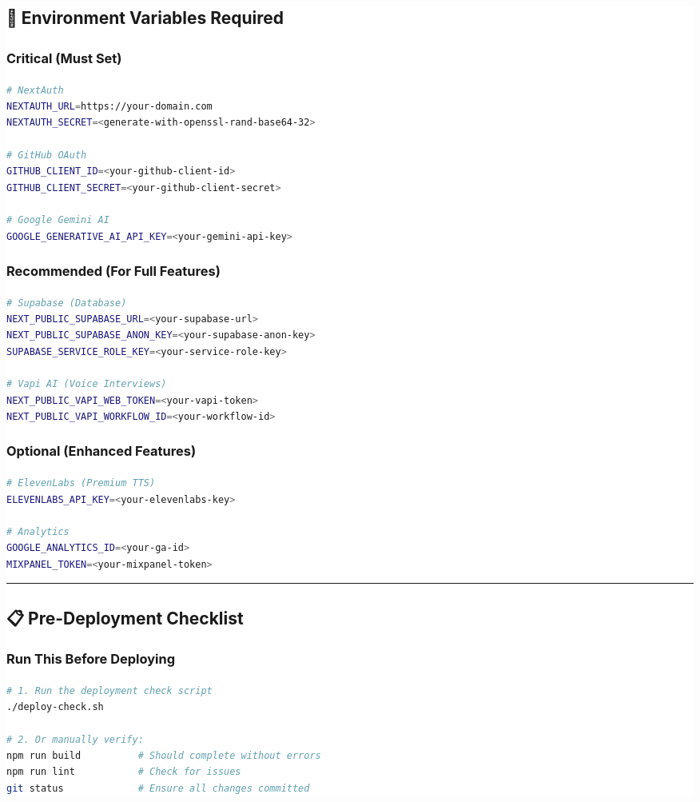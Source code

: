 
## 🔐 Environment Variables Required

### **Critical (Must Set)**

```bash
# NextAuth
NEXTAUTH_URL=https://your-domain.com
NEXTAUTH_SECRET=<generate-with-openssl-rand-base64-32>

# GitHub OAuth
GITHUB_CLIENT_ID=<your-github-client-id>
GITHUB_CLIENT_SECRET=<your-github-client-secret>

# Google Gemini AI
GOOGLE_GENERATIVE_AI_API_KEY=<your-gemini-api-key>
```

### **Recommended (For Full Features)**

```bash
# Supabase (Database)
NEXT_PUBLIC_SUPABASE_URL=<your-supabase-url>
NEXT_PUBLIC_SUPABASE_ANON_KEY=<your-supabase-anon-key>
SUPABASE_SERVICE_ROLE_KEY=<your-service-role-key>

# Vapi AI (Voice Interviews)
NEXT_PUBLIC_VAPI_WEB_TOKEN=<your-vapi-token>
NEXT_PUBLIC_VAPI_WORKFLOW_ID=<your-workflow-id>
```

### **Optional (Enhanced Features)**

```bash
# ElevenLabs (Premium TTS)
ELEVENLABS_API_KEY=<your-elevenlabs-key>

# Analytics
GOOGLE_ANALYTICS_ID=<your-ga-id>
MIXPANEL_TOKEN=<your-mixpanel-token>
```

---

## 📋 Pre-Deployment Checklist

### **Run This Before Deploying**

```bash
# 1. Run the deployment check script
./deploy-check.sh

# 2. Or manually verify:
npm run build          # Should complete without errors
npm run lint           # Check for issues
git status             # Ensure all changes committed
```
